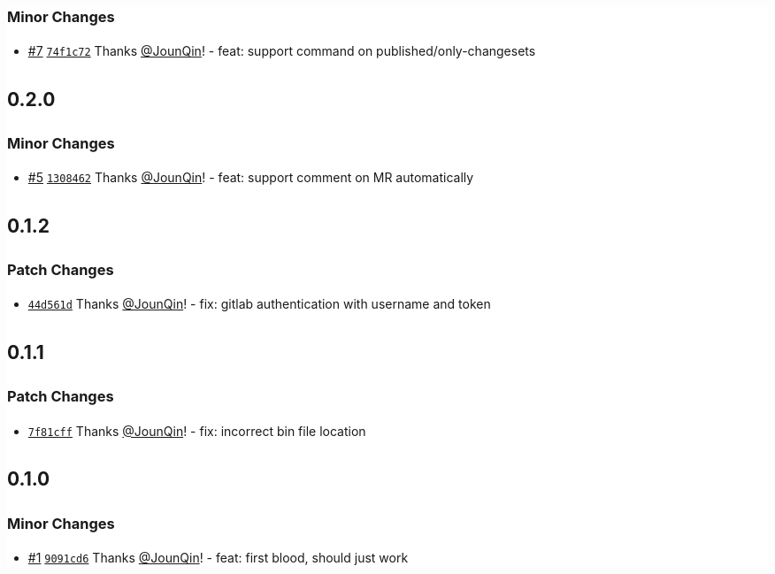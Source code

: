### Minor Changes

- [#7](https://github.com/rx-ts/changesets-gitlab/pull/7) [`74f1c72`](https://github.com/rx-ts/changesets-gitlab/commit/74f1c72a2a7aa7861de7d85503a005bf22557e09) Thanks [@JounQin](https://github.com/JounQin)! - feat: support command on published/only-changesets

## 0.2.0

### Minor Changes

- [#5](https://github.com/rx-ts/changesets-gitlab/pull/5) [`1308462`](https://github.com/rx-ts/changesets-gitlab/commit/130846299026cd685e1e0f0fdbbadb7dca5572cb) Thanks [@JounQin](https://github.com/JounQin)! - feat: support comment on MR automatically

## 0.1.2

### Patch Changes

- [`44d561d`](https://github.com/rx-ts/changesets-gitlab/commit/44d561d48efbeaca14c1625da9c2db94badfe9d9) Thanks [@JounQin](https://github.com/JounQin)! - fix: gitlab authentication with username and token

## 0.1.1

### Patch Changes

- [`7f81cff`](https://github.com/rx-ts/changesets-gitlab/commit/7f81cff568243d4314d5869a77d812d77d1cb5ae) Thanks [@JounQin](https://github.com/JounQin)! - fix: incorrect bin file location

## 0.1.0

### Minor Changes

- [#1](https://github.com/rx-ts/changesets-gitlab/pull/1) [`9091cd6`](https://github.com/rx-ts/changesets-gitlab/commit/9091cd635f155055d521ba4bd083e047464e4e88) Thanks [@JounQin](https://github.com/JounQin)! - feat: first blood, should just work
